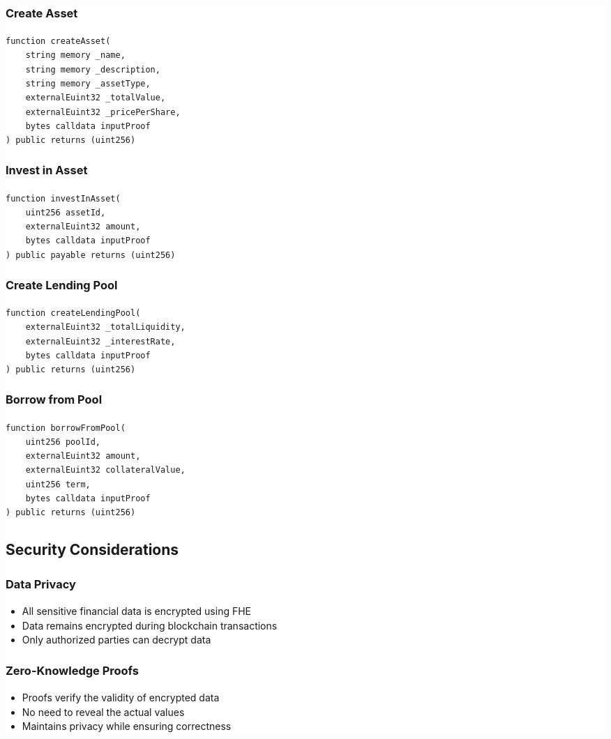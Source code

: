 ### Create Asset
```solidity
function createAsset(
    string memory _name,
    string memory _description,
    string memory _assetType,
    externalEuint32 _totalValue,
    externalEuint32 _pricePerShare,
    bytes calldata inputProof
) public returns (uint256)
```

### Invest in Asset
```solidity
function investInAsset(
    uint256 assetId,
    externalEuint32 amount,
    bytes calldata inputProof
) public payable returns (uint256)
```

### Create Lending Pool
```solidity
function createLendingPool(
    externalEuint32 _totalLiquidity,
    externalEuint32 _interestRate,
    bytes calldata inputProof
) public returns (uint256)
```

### Borrow from Pool
```solidity
function borrowFromPool(
    uint256 poolId,
    externalEuint32 amount,
    externalEuint32 collateralValue,
    uint256 term,
    bytes calldata inputProof
) public returns (uint256)
```

## Security Considerations

### Data Privacy
- All sensitive financial data is encrypted using FHE
- Data remains encrypted during blockchain transactions
- Only authorized parties can decrypt data

### Zero-Knowledge Proofs
- Proofs verify the validity of encrypted data
- No need to reveal the actual values
- Maintains privacy while ensuring correctness
